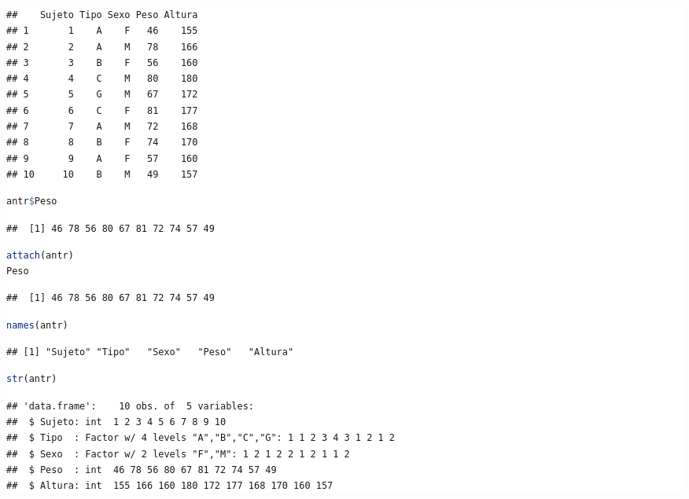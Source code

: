     ##    Sujeto Tipo Sexo Peso Altura
    ## 1       1    A    F   46    155
    ## 2       2    A    M   78    166
    ## 3       3    B    F   56    160
    ## 4       4    C    M   80    180
    ## 5       5    G    M   67    172
    ## 6       6    C    F   81    177
    ## 7       7    A    M   72    168
    ## 8       8    B    F   74    170
    ## 9       9    A    F   57    160
    ## 10     10    B    M   49    157

``` r
antr$Peso
```

    ##  [1] 46 78 56 80 67 81 72 74 57 49

``` r
attach(antr)
Peso
```

    ##  [1] 46 78 56 80 67 81 72 74 57 49

``` r
names(antr)
```

    ## [1] "Sujeto" "Tipo"   "Sexo"   "Peso"   "Altura"

``` r
str(antr)
```

    ## 'data.frame':    10 obs. of  5 variables:
    ##  $ Sujeto: int  1 2 3 4 5 6 7 8 9 10
    ##  $ Tipo  : Factor w/ 4 levels "A","B","C","G": 1 1 2 3 4 3 1 2 1 2
    ##  $ Sexo  : Factor w/ 2 levels "F","M": 1 2 1 2 2 1 2 1 1 2
    ##  $ Peso  : int  46 78 56 80 67 81 72 74 57 49
    ##  $ Altura: int  155 166 160 180 172 177 168 170 160 157
